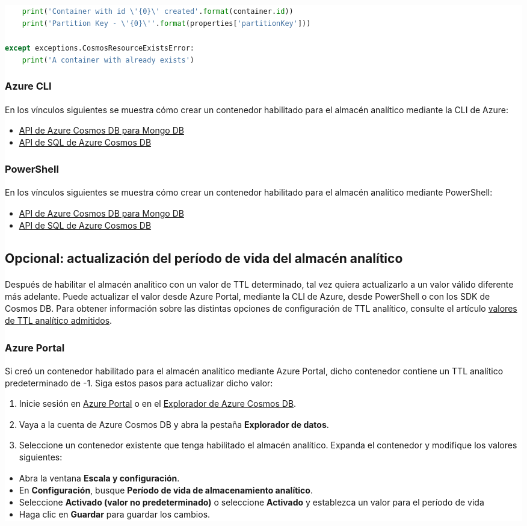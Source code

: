 ```python
    print('Container with id \'{0}\' created'.format(container.id))
    print('Partition Key - \'{0}\''.format(properties['partitionKey']))

except exceptions.CosmosResourceExistsError:
    print('A container with already exists')
```

### <a name="azure-cli"></a>Azure CLI

En los vínculos siguientes se muestra cómo crear un contenedor habilitado para el almacén analítico mediante la CLI de Azure:

* [API de Azure Cosmos DB para Mongo DB](/cli/azure/cosmosdb/mongodb/collection#az_cosmosdb_mongodb_collection_create-examples)
* [API de SQL de Azure Cosmos DB](/cli/azure/cosmosdb/sql/container#az_cosmosdb_sql_container_create)

### <a name="powershell"></a>PowerShell

En los vínculos siguientes se muestra cómo crear un contenedor habilitado para el almacén analítico mediante PowerShell:

* [API de Azure Cosmos DB para Mongo DB](/powershell/module/az.cosmosdb/new-azcosmosdbmongodbcollection#description)
* [API de SQL de Azure Cosmos DB](/cli/azure/cosmosdb/sql/container#az_cosmosdb_sql_container_create)


## <a name="optional---update-the-analytical-store-time-to-live"></a><a id="update-analytical-ttl"></a> Opcional: actualización del período de vida del almacén analítico

Después de habilitar el almacén analítico con un valor de TTL determinado, tal vez quiera actualizarlo a un valor válido diferente más adelante. Puede actualizar el valor desde Azure Portal, mediante la CLI de Azure, desde PowerShell o con los SDK de Cosmos DB. Para obtener información sobre las distintas opciones de configuración de TTL analítico, consulte el artículo [valores de TTL analítico admitidos](analytical-store-introduction.md#analytical-ttl).


### <a name="azure-portal"></a>Azure Portal

Si creó un contenedor habilitado para el almacén analítico mediante Azure Portal, dicho contenedor contiene un TTL analítico predeterminado de -1. Siga estos pasos para actualizar dicho valor:

1. Inicie sesión en [Azure Portal](https://portal.azure.com/) o en el [Explorador de Azure Cosmos DB](https://cosmos.azure.com/).

1. Vaya a la cuenta de Azure Cosmos DB y abra la pestaña **Explorador de datos**.

1. Seleccione un contenedor existente que tenga habilitado el almacén analítico. Expanda el contenedor y modifique los valores siguientes:

  * Abra la ventana **Escala y configuración**.
  * En **Configuración**, busque **Período de vida de almacenamiento analítico**.
  * Seleccione **Activado (valor no predeterminado)** o seleccione **Activado** y establezca un valor para el período de vida
  * Haga clic en **Guardar** para guardar los cambios.
